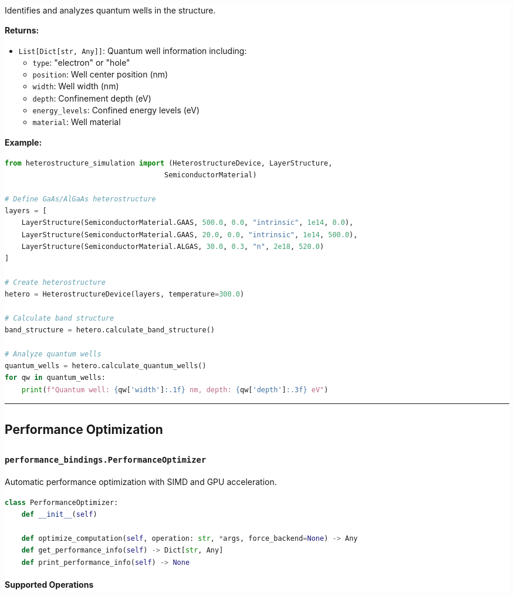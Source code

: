 Identifies and analyzes quantum wells in the structure.

**Returns:**
- `List[Dict[str, Any]]`: Quantum well information including:
  - `type`: "electron" or "hole"
  - `position`: Well center position (nm)
  - `width`: Well width (nm)
  - `depth`: Confinement depth (eV)
  - `energy_levels`: Confined energy levels (eV)
  - `material`: Well material

**Example:**
```python
from heterostructure_simulation import (HeterostructureDevice, LayerStructure, 
                                      SemiconductorMaterial)

# Define GaAs/AlGaAs heterostructure
layers = [
    LayerStructure(SemiconductorMaterial.GAAS, 500.0, 0.0, "intrinsic", 1e14, 0.0),
    LayerStructure(SemiconductorMaterial.GAAS, 20.0, 0.0, "intrinsic", 1e14, 500.0),
    LayerStructure(SemiconductorMaterial.ALGAS, 30.0, 0.3, "n", 2e18, 520.0)
]

# Create heterostructure
hetero = HeterostructureDevice(layers, temperature=300.0)

# Calculate band structure
band_structure = hetero.calculate_band_structure()

# Analyze quantum wells
quantum_wells = hetero.calculate_quantum_wells()
for qw in quantum_wells:
    print(f"Quantum well: {qw['width']:.1f} nm, depth: {qw['depth']:.3f} eV")
```

---

## Performance Optimization

### `performance_bindings.PerformanceOptimizer`

Automatic performance optimization with SIMD and GPU acceleration.

```python
class PerformanceOptimizer:
    def __init__(self)
    
    def optimize_computation(self, operation: str, *args, force_backend=None) -> Any
    def get_performance_info(self) -> Dict[str, Any]
    def print_performance_info(self) -> None
```

#### Supported Operations
